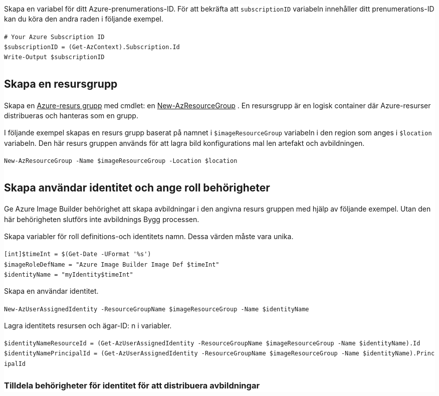 Skapa en variabel för ditt Azure-prenumerations-ID. För att bekräfta att `subscriptionID` variabeln innehåller ditt prenumerations-ID kan du köra den andra raden i följande exempel.

```azurepowershell-interactive
# Your Azure Subscription ID
$subscriptionID = (Get-AzContext).Subscription.Id
Write-Output $subscriptionID
```

## <a name="create-a-resource-group"></a>Skapa en resursgrupp

Skapa en [Azure-resurs grupp](../../azure-resource-manager/management/overview.md) med cmdlet: en [New-AzResourceGroup](/powershell/module/az.resources/new-azresourcegroup) . En resursgrupp är en logisk container där Azure-resurser distribueras och hanteras som en grupp.

I följande exempel skapas en resurs grupp baserat på namnet i `$imageResourceGroup` variabeln i den region som anges i `$location` variabeln. Den här resurs gruppen används för att lagra bild konfigurations mal len artefakt och avbildningen.

```azurepowershell-interactive
New-AzResourceGroup -Name $imageResourceGroup -Location $location
```

## <a name="create-user-identity-and-set-role-permissions"></a>Skapa användar identitet och ange roll behörigheter

Ge Azure Image Builder behörighet att skapa avbildningar i den angivna resurs gruppen med hjälp av följande exempel. Utan den här behörigheten slutförs inte avbildnings Bygg processen.

Skapa variabler för roll definitions-och identitets namn. Dessa värden måste vara unika.

```azurepowershell-interactive
[int]$timeInt = $(Get-Date -UFormat '%s')
$imageRoleDefName = "Azure Image Builder Image Def $timeInt"
$identityName = "myIdentity$timeInt"
```

Skapa en användar identitet.

```azurepowershell-interactive
New-AzUserAssignedIdentity -ResourceGroupName $imageResourceGroup -Name $identityName
```

Lagra identitets resursen och ägar-ID: n i variabler.

```azurepowershell-interactive
$identityNameResourceId = (Get-AzUserAssignedIdentity -ResourceGroupName $imageResourceGroup -Name $identityName).Id
$identityNamePrincipalId = (Get-AzUserAssignedIdentity -ResourceGroupName $imageResourceGroup -Name $identityName).PrincipalId
```

### <a name="assign-permissions-for-identity-to-distribute-images"></a>Tilldela behörigheter för identitet för att distribuera avbildningar

